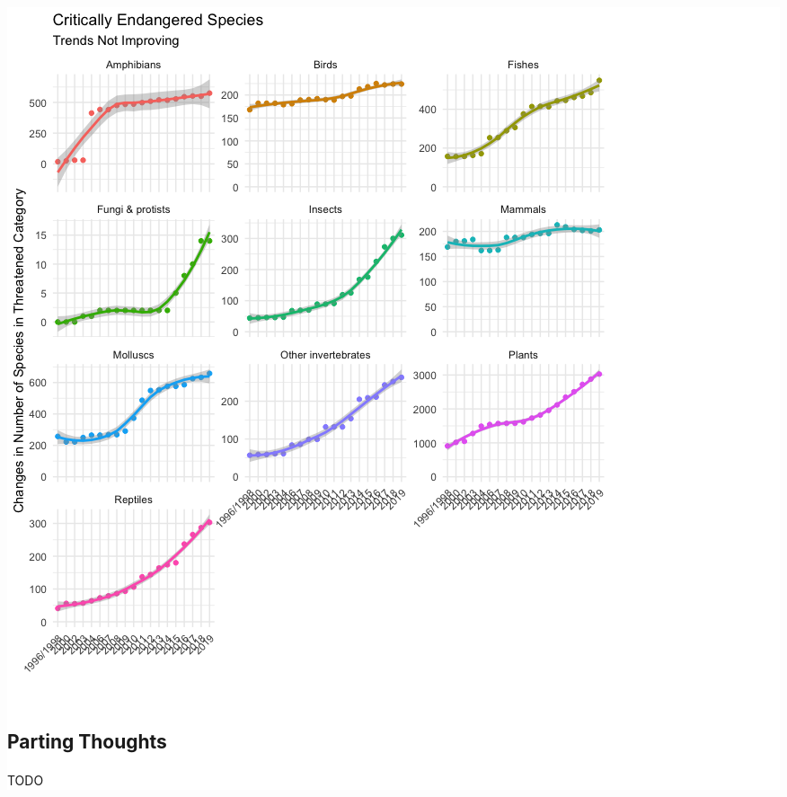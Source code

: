 ![](jennifer_cooper_endangered_species_files/figure-gfm/unnamed-chunk-9-1.png)

## Parting Thoughts

TODO
